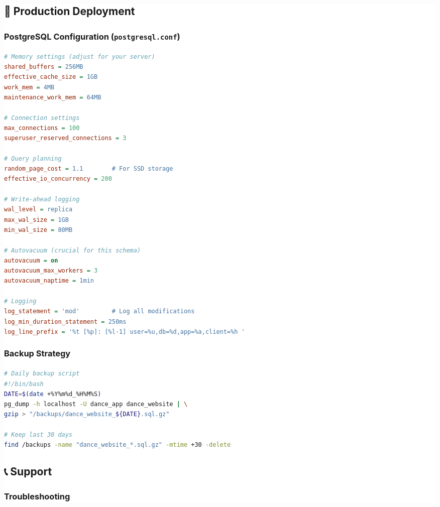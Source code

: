 ## 🚦 Production Deployment

### PostgreSQL Configuration (`postgresql.conf`)
```ini
# Memory settings (adjust for your server)
shared_buffers = 256MB
effective_cache_size = 1GB
work_mem = 4MB
maintenance_work_mem = 64MB

# Connection settings
max_connections = 100
superuser_reserved_connections = 3

# Query planning
random_page_cost = 1.1        # For SSD storage
effective_io_concurrency = 200

# Write-ahead logging
wal_level = replica
max_wal_size = 1GB
min_wal_size = 80MB

# Autovacuum (crucial for this schema)
autovacuum = on
autovacuum_max_workers = 3
autovacuum_naptime = 1min

# Logging
log_statement = 'mod'         # Log all modifications
log_min_duration_statement = 250ms
log_line_prefix = '%t [%p]: [%l-1] user=%u,db=%d,app=%a,client=%h '
```

### Backup Strategy
```bash
# Daily backup script
#!/bin/bash
DATE=$(date +%Y%m%d_%H%M%S)
pg_dump -h localhost -U dance_app dance_website | \
gzip > "/backups/dance_website_${DATE}.sql.gz"

# Keep last 30 days
find /backups -name "dance_website_*.sql.gz" -mtime +30 -delete
```

## 📞 Support

### Troubleshooting

